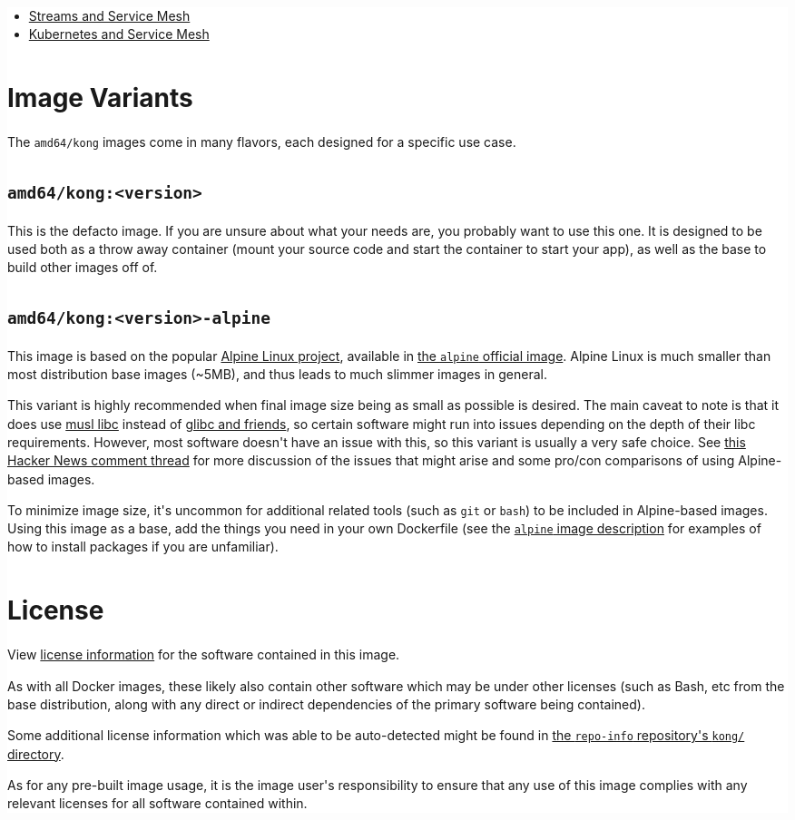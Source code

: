 -	[Streams and Service Mesh](https://docs.konghq.com/latest/streams-and-service-mesh/)
-	[Kubernetes and Service Mesh](https://github.com/Kong/kong-mesh-dist-kubernetes)

# Image Variants

The `amd64/kong` images come in many flavors, each designed for a specific use case.

## `amd64/kong:<version>`

This is the defacto image. If you are unsure about what your needs are, you probably want to use this one. It is designed to be used both as a throw away container (mount your source code and start the container to start your app), as well as the base to build other images off of.

## `amd64/kong:<version>-alpine`

This image is based on the popular [Alpine Linux project](http://alpinelinux.org), available in [the `alpine` official image](https://hub.docker.com/_/alpine). Alpine Linux is much smaller than most distribution base images (~5MB), and thus leads to much slimmer images in general.

This variant is highly recommended when final image size being as small as possible is desired. The main caveat to note is that it does use [musl libc](http://www.musl-libc.org) instead of [glibc and friends](http://www.etalabs.net/compare_libcs.html), so certain software might run into issues depending on the depth of their libc requirements. However, most software doesn't have an issue with this, so this variant is usually a very safe choice. See [this Hacker News comment thread](https://news.ycombinator.com/item?id=10782897) for more discussion of the issues that might arise and some pro/con comparisons of using Alpine-based images.

To minimize image size, it's uncommon for additional related tools (such as `git` or `bash`) to be included in Alpine-based images. Using this image as a base, add the things you need in your own Dockerfile (see the [`alpine` image description](https://hub.docker.com/_/alpine/) for examples of how to install packages if you are unfamiliar).

# License

View [license information](https://konghq.com/kong/license/) for the software contained in this image.

As with all Docker images, these likely also contain other software which may be under other licenses (such as Bash, etc from the base distribution, along with any direct or indirect dependencies of the primary software being contained).

Some additional license information which was able to be auto-detected might be found in [the `repo-info` repository's `kong/` directory](https://github.com/docker-library/repo-info/tree/master/repos/kong).

As for any pre-built image usage, it is the image user's responsibility to ensure that any use of this image complies with any relevant licenses for all software contained within.
